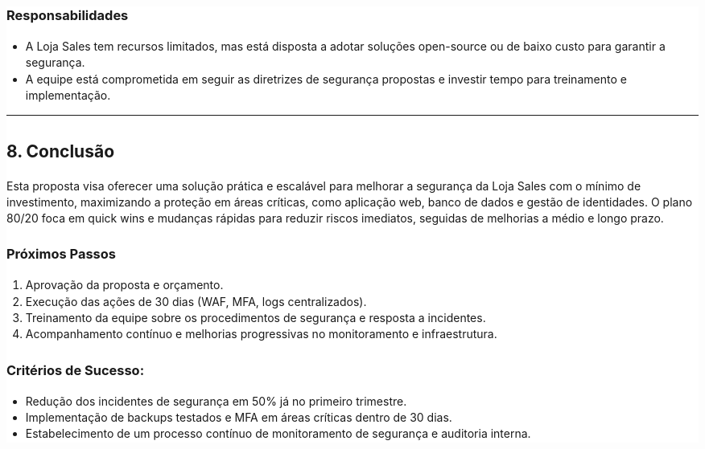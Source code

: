 ### Responsabilidades

* A Loja Sales tem recursos limitados, mas está disposta a adotar soluções open-source ou de baixo custo para garantir a segurança.
* A equipe está comprometida em seguir as diretrizes de segurança propostas e investir tempo para treinamento e implementação.

---

## 8. Conclusão

Esta proposta visa oferecer uma solução prática e escalável para melhorar a segurança da Loja Sales com o mínimo de investimento, maximizando a proteção em áreas críticas, como aplicação web, banco de dados e gestão de identidades. O plano 80/20 foca em quick wins e mudanças rápidas para reduzir riscos imediatos, seguidas de melhorias a médio e longo prazo.

### Próximos Passos

1.  Aprovação da proposta e orçamento.
2.  Execução das ações de 30 dias (WAF, MFA, logs centralizados).
3.  Treinamento da equipe sobre os procedimentos de segurança e resposta a incidentes.
4.  Acompanhamento contínuo e melhorias progressivas no monitoramento e infraestrutura.

### Critérios de Sucesso:

* Redução dos incidentes de segurança em 50% já no primeiro trimestre.
* Implementação de backups testados e MFA em áreas críticas dentro de 30 dias.
* Estabelecimento de um processo contínuo de monitoramento de segurança e auditoria interna.
